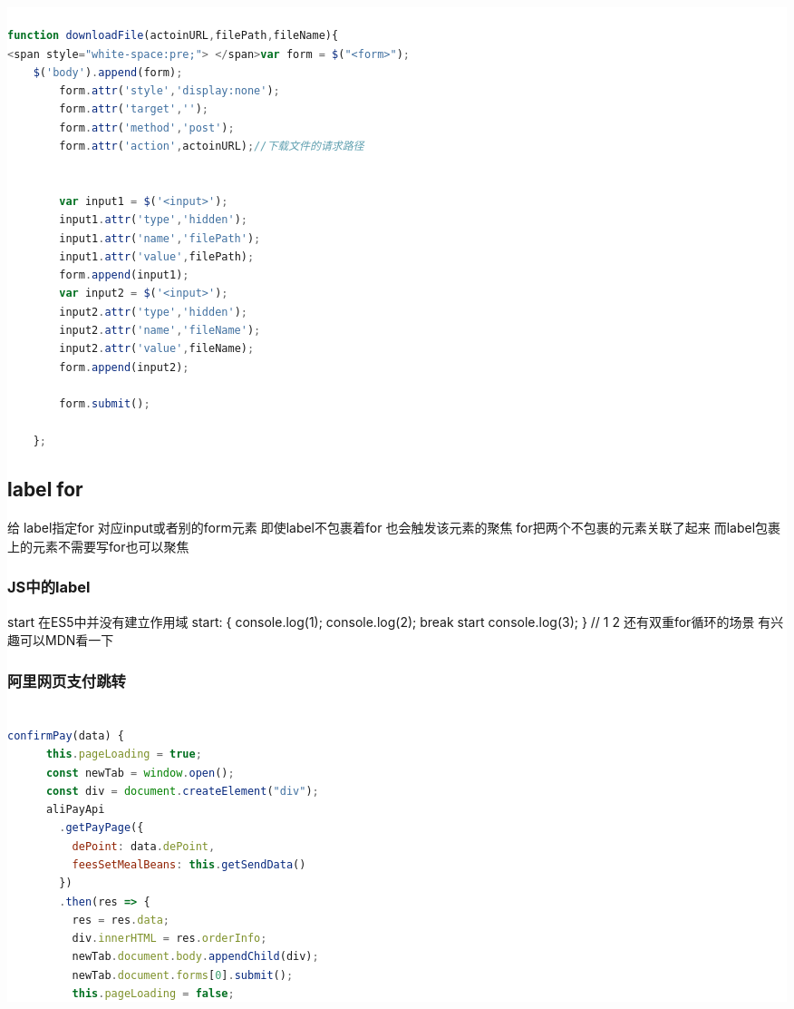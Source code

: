 ```js

function downloadFile(actoinURL,filePath,fileName){  
<span style="white-space:pre;"> </span>var form = $("<form>");     
    $('body').append(form);    
        form.attr('style','display:none');     
        form.attr('target','');  
        form.attr('method','post');  
        form.attr('action',actoinURL);//下载文件的请求路径  
          
          
        var input1 = $('<input>');   
        input1.attr('type','hidden');   
        input1.attr('name','filePath');   
        input1.attr('value',filePath);  
        form.append(input1);    
        var input2 = $('<input>');   
        input2.attr('type','hidden');   
        input2.attr('name','fileName');   
        input2.attr('value',fileName);  
        form.append(input2);  
          
        form.submit();      
      
    }; 

```

## label for

给 label指定for 对应input或者别的form元素 即使label不包裹着for 也会触发该元素的聚焦 for把两个不包裹的元素关联了起来
而label包裹上的元素不需要写for也可以聚焦

### JS中的label

start 在ES5中并没有建立作用域
start: {
	console.log(1);	
	console.log(2);
	break start
	console.log(3);
}
// 1 2 
还有双重for循环的场景 有兴趣可以MDN看一下

### 阿里网页支付跳转

```js

confirmPay(data) {
      this.pageLoading = true;
      const newTab = window.open();
      const div = document.createElement("div");
      aliPayApi
        .getPayPage({
          dePoint: data.dePoint,
          feesSetMealBeans: this.getSendData()
        })
        .then(res => {
          res = res.data;
          div.innerHTML = res.orderInfo;
          newTab.document.body.appendChild(div);
          newTab.document.forms[0].submit();
          this.pageLoading = false;
```
